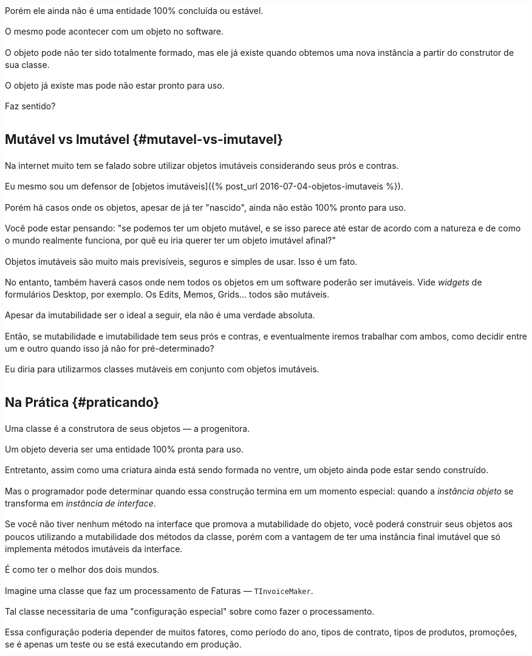Porém ele ainda não é uma entidade 100% concluída ou estável.

O mesmo pode acontecer com um objeto no software.

O objeto pode não ter sido totalmente formado, mas ele já existe quando obtemos uma nova instância a partir do construtor de sua classe.

O objeto já existe mas pode não estar pronto para uso.

Faz sentido?

## Mutável vs Imutável {#mutavel-vs-imutavel}

Na internet muito tem se falado sobre utilizar objetos imutáveis considerando seus prós e contras.

Eu mesmo sou um defensor de [objetos imutáveis]({% post_url 2016-07-04-objetos-imutaveis %}).

Porém há casos onde os objetos, apesar de já ter "nascido", ainda não estão 100% pronto para uso.

Você pode estar pensando: "se podemos ter um objeto mutável, e se isso parece até estar de acordo com a natureza e de como o mundo realmente funciona, por quê eu iria querer ter um objeto imutável afinal?"

Objetos imutáveis são muito mais previsíveis, seguros e simples de usar. Isso é um fato.

No entanto, também haverá casos onde nem todos os objetos em um software poderão ser imutáveis. Vide *widgets* de formulários Desktop, por exemplo. Os Edits, Memos, Grids... todos são mutáveis.

Apesar da imutabilidade ser o ideal a seguir, ela não é uma verdade absoluta.

Então, se mutabilidade e imutabilidade tem seus prós e contras, e eventualmente iremos trabalhar com ambos, como decidir entre um e outro quando isso já não for pré-determinado?

Eu diria para utilizarmos classes mutáveis em conjunto com objetos imutáveis.

## Na Prática {#praticando}

Uma classe é a construtora de seus objetos — a progenitora.

Um objeto deveria ser uma entidade 100% pronta para uso.

Entretanto, assim como uma criatura ainda está sendo formada no ventre, um objeto ainda pode estar sendo construído.

Mas o programador pode determinar quando essa construção termina em um momento especial: quando a *instância objeto* se transforma em *instância de interface*.

Se você não tiver nenhum método na interface que promova a mutabilidade do objeto, você poderá construir seus objetos aos poucos utilizando a mutabilidade dos métodos da classe, porém com a vantagem de ter uma instância final imutável que só implementa métodos imutáveis da interface.

É como ter o melhor dos dois mundos.

Imagine uma classe que faz um processamento de Faturas — `TInvoiceMaker`.

Tal classe necessitaria de uma "configuração especial" sobre como fazer o processamento.

Essa configuração poderia depender de muitos fatores, como período do ano, tipos de contrato, tipos de produtos, promoções, se é apenas um teste ou se está executando em produção.
